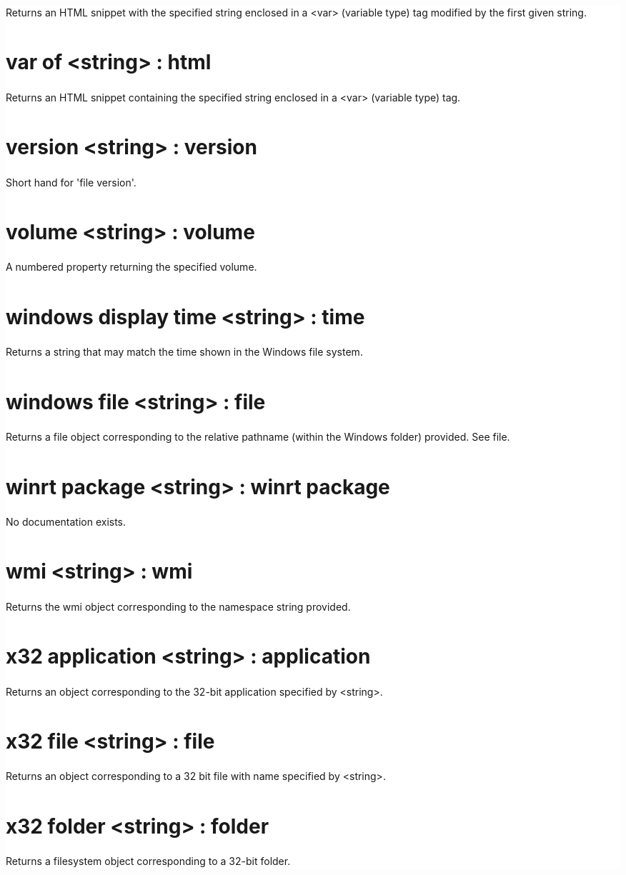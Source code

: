Returns an HTML snippet with the specified string enclosed in a &lt;var&gt; (variable type) tag modified by the first given string.

# var of &lt;string&gt; : html

Returns an HTML snippet containing the specified string enclosed in a &lt;var&gt; (variable type) tag.

# version &lt;string&gt; : version

Short hand for &#39;file version&#39;.

# volume &lt;string&gt; : volume

A numbered property returning the specified volume.

# windows display time &lt;string&gt; : time

Returns a string that may match the time shown in the Windows file system.

# windows file &lt;string&gt; : file

Returns a file object corresponding to the relative pathname (within the Windows folder) provided. See file.

# winrt package &lt;string&gt; : winrt package

No documentation exists.

# wmi &lt;string&gt; : wmi

Returns the wmi object corresponding to the namespace string provided.

# x32 application &lt;string&gt; : application

Returns an object corresponding to the 32-bit application specified by &lt;string&gt;.

# x32 file &lt;string&gt; : file

Returns an object corresponding to a 32 bit file with name specified by &lt;string&gt;.

# x32 folder &lt;string&gt; : folder

Returns a filesystem object corresponding to a 32-bit folder.
